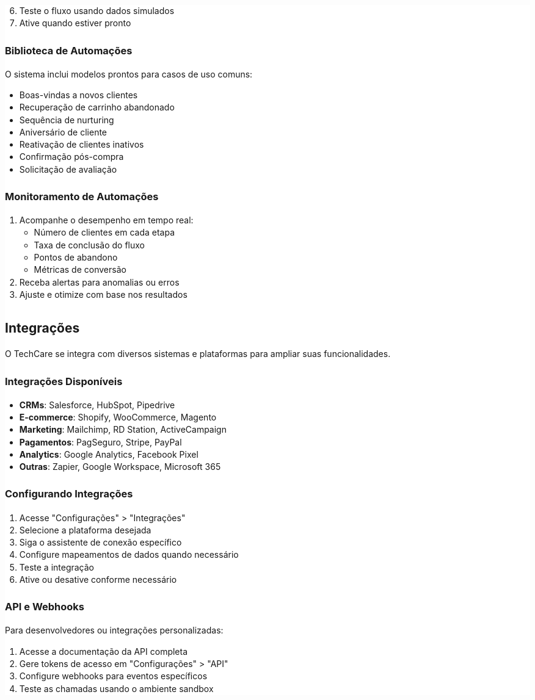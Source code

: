 6. Teste o fluxo usando dados simulados
7. Ative quando estiver pronto

### Biblioteca de Automações

O sistema inclui modelos prontos para casos de uso comuns:
- Boas-vindas a novos clientes
- Recuperação de carrinho abandonado
- Sequência de nurturing
- Aniversário de cliente
- Reativação de clientes inativos
- Confirmação pós-compra
- Solicitação de avaliação

### Monitoramento de Automações

1. Acompanhe o desempenho em tempo real:
   - Número de clientes em cada etapa
   - Taxa de conclusão do fluxo
   - Pontos de abandono
   - Métricas de conversão
2. Receba alertas para anomalias ou erros
3. Ajuste e otimize com base nos resultados

## Integrações

O TechCare se integra com diversos sistemas e plataformas para ampliar suas funcionalidades.

### Integrações Disponíveis

- **CRMs**: Salesforce, HubSpot, Pipedrive
- **E-commerce**: Shopify, WooCommerce, Magento
- **Marketing**: Mailchimp, RD Station, ActiveCampaign
- **Pagamentos**: PagSeguro, Stripe, PayPal
- **Analytics**: Google Analytics, Facebook Pixel
- **Outras**: Zapier, Google Workspace, Microsoft 365

### Configurando Integrações

1. Acesse "Configurações" > "Integrações"
2. Selecione a plataforma desejada
3. Siga o assistente de conexão específico
4. Configure mapeamentos de dados quando necessário
5. Teste a integração
6. Ative ou desative conforme necessário

### API e Webhooks

Para desenvolvedores ou integrações personalizadas:
1. Acesse a documentação da API completa
2. Gere tokens de acesso em "Configurações" > "API"
3. Configure webhooks para eventos específicos
4. Teste as chamadas usando o ambiente sandbox
